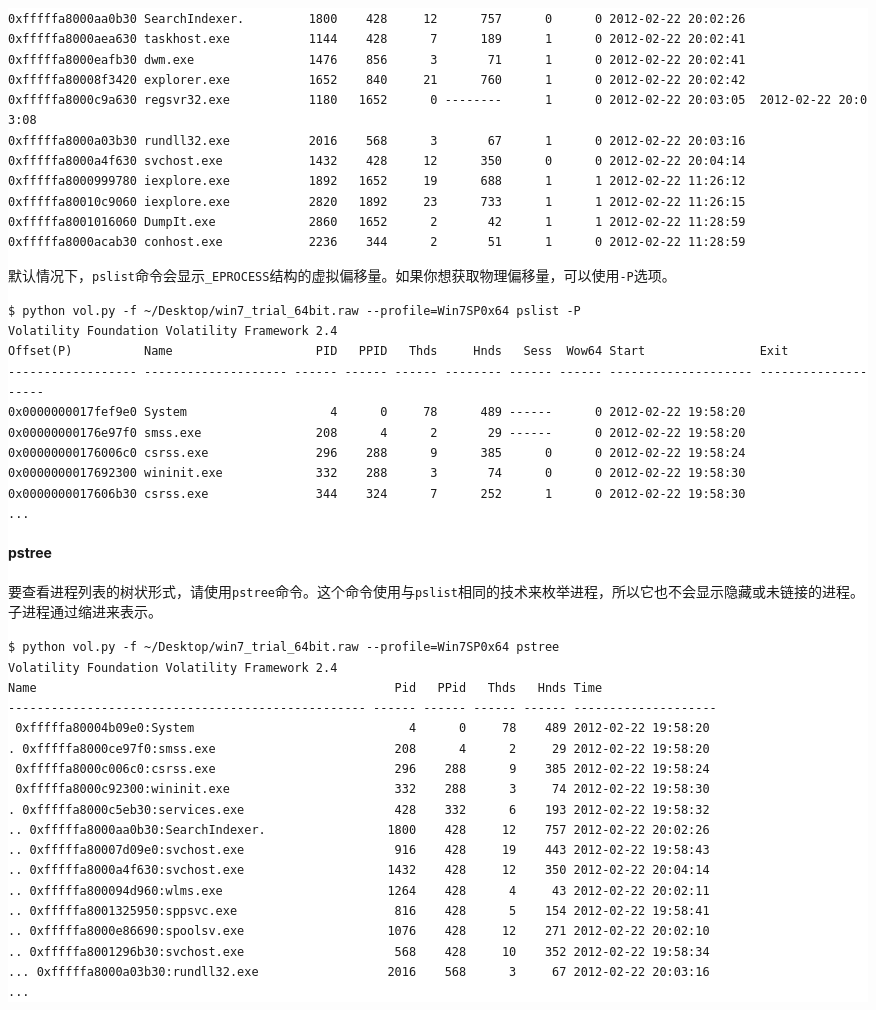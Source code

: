    0xfffffa8000aa0b30 SearchIndexer.         1800    428     12      757      0      0 2012-02-22 20:02:26                      
    0xfffffa8000aea630 taskhost.exe           1144    428      7      189      1      0 2012-02-22 20:02:41                      
    0xfffffa8000eafb30 dwm.exe                1476    856      3       71      1      0 2012-02-22 20:02:41                      
    0xfffffa80008f3420 explorer.exe           1652    840     21      760      1      0 2012-02-22 20:02:42                      
    0xfffffa8000c9a630 regsvr32.exe           1180   1652      0 --------      1      0 2012-02-22 20:03:05  2012-02-22 20:03:08 
    0xfffffa8000a03b30 rundll32.exe           2016    568      3       67      1      0 2012-02-22 20:03:16                      
    0xfffffa8000a4f630 svchost.exe            1432    428     12      350      0      0 2012-02-22 20:04:14                      
    0xfffffa8000999780 iexplore.exe           1892   1652     19      688      1      1 2012-02-22 11:26:12                      
    0xfffffa80010c9060 iexplore.exe           2820   1892     23      733      1      1 2012-02-22 11:26:15                      
    0xfffffa8001016060 DumpIt.exe             2860   1652      2       42      1      1 2012-02-22 11:28:59                      
    0xfffffa8000acab30 conhost.exe            2236    344      2       51      1      0 2012-02-22 11:28:59 

 默认情况下，`pslist`命令会显示`_EPROCESS`结构的虚拟偏移量。如果你想获取物理偏移量，可以使用`-P`选项。

    $ python vol.py -f ~/Desktop/win7_trial_64bit.raw --profile=Win7SP0x64 pslist -P 
    Volatility Foundation Volatility Framework 2.4
    Offset(P)          Name                    PID   PPID   Thds     Hnds   Sess  Wow64 Start                Exit                
    ------------------ -------------------- ------ ------ ------ -------- ------ ------ -------------------- --------------------
    0x0000000017fef9e0 System                    4      0     78      489 ------      0 2012-02-22 19:58:20                      
    0x00000000176e97f0 smss.exe                208      4      2       29 ------      0 2012-02-22 19:58:20                      
    0x00000000176006c0 csrss.exe               296    288      9      385      0      0 2012-02-22 19:58:24                      
    0x0000000017692300 wininit.exe             332    288      3       74      0      0 2012-02-22 19:58:30                      
    0x0000000017606b30 csrss.exe               344    324      7      252      1      0 2012-02-22 19:58:30
    ... 

#### pstree

要查看进程列表的树状形式，请使用`pstree`命令。这个命令使用与`pslist`相同的技术来枚举进程，所以它也不会显示隐藏或未链接的进程。子进程通过缩进来表示。

    $ python vol.py -f ~/Desktop/win7_trial_64bit.raw --profile=Win7SP0x64 pstree
    Volatility Foundation Volatility Framework 2.4
    Name                                                  Pid   PPid   Thds   Hnds Time                
    -------------------------------------------------- ------ ------ ------ ------ --------------------
     0xfffffa80004b09e0:System                              4      0     78    489 2012-02-22 19:58:20 
    . 0xfffffa8000ce97f0:smss.exe                         208      4      2     29 2012-02-22 19:58:20 
     0xfffffa8000c006c0:csrss.exe                         296    288      9    385 2012-02-22 19:58:24 
     0xfffffa8000c92300:wininit.exe                       332    288      3     74 2012-02-22 19:58:30 
    . 0xfffffa8000c5eb30:services.exe                     428    332      6    193 2012-02-22 19:58:32 
    .. 0xfffffa8000aa0b30:SearchIndexer.                 1800    428     12    757 2012-02-22 20:02:26 
    .. 0xfffffa80007d09e0:svchost.exe                     916    428     19    443 2012-02-22 19:58:43 
    .. 0xfffffa8000a4f630:svchost.exe                    1432    428     12    350 2012-02-22 20:04:14 
    .. 0xfffffa800094d960:wlms.exe                       1264    428      4     43 2012-02-22 20:02:11 
    .. 0xfffffa8001325950:sppsvc.exe                      816    428      5    154 2012-02-22 19:58:41 
    .. 0xfffffa8000e86690:spoolsv.exe                    1076    428     12    271 2012-02-22 20:02:10 
    .. 0xfffffa8001296b30:svchost.exe                     568    428     10    352 2012-02-22 19:58:34 
    ... 0xfffffa8000a03b30:rundll32.exe                  2016    568      3     67 2012-02-22 20:03:16
    ...
